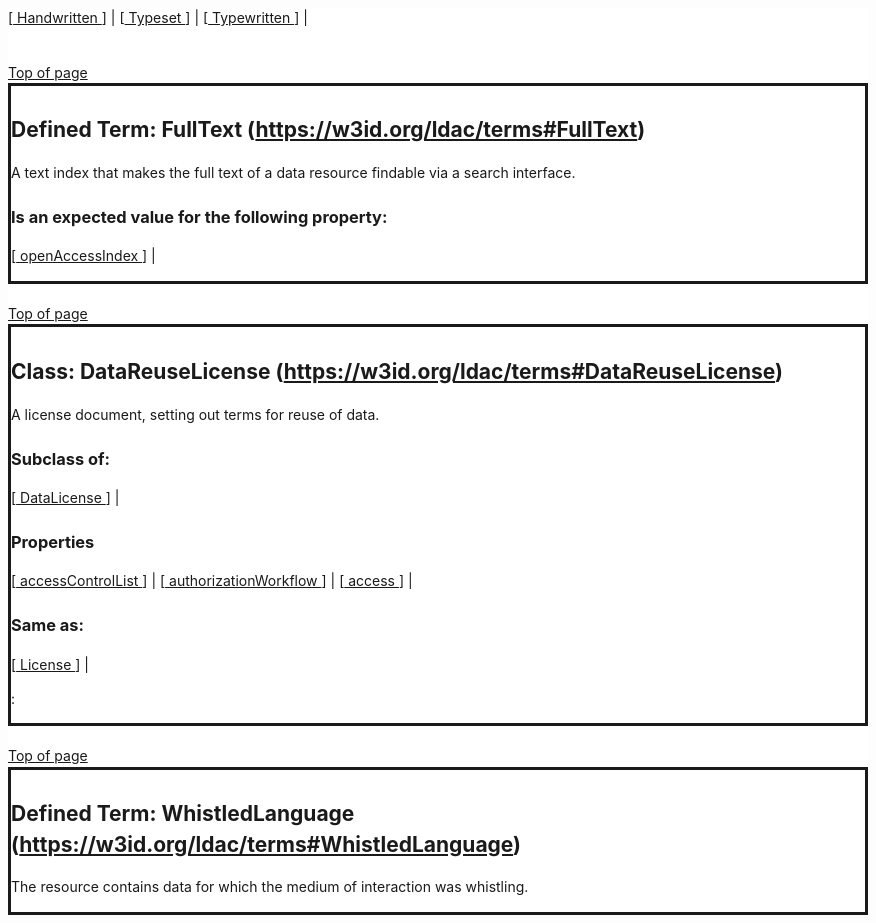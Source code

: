 [<a href='#Handwritten'> Handwritten </a>] | [<a href='#Typeset'> Typeset </a>] | [<a href='#Typewritten'> Typewritten </a>] | 





</div><br>
<a href="#top">Top of page</a>

<div id="FullText"  style="border-style: solid">

## Defined Term: FullText (https://w3id.org/ldac/terms#FullText)

A text index that makes the full text of a data resource findable via a search interface.

### Is an expected value for the following property:

[<a href='#openAccessIndex'> openAccessIndex </a>] | 

</div><br>
<a href="#top">Top of page</a>

<div id="DataReuseLicense" style="border-style: solid">

## Class: DataReuseLicense (https://w3id.org/ldac/terms#DataReuseLicense)

A license document, setting out terms for reuse of data.

### Subclass of: 

  [<a href='#DataLicense'> DataLicense </a>] | 



### Properties

[<a href='#accessControlList'> accessControlList </a>] | [<a href='#authorizationWorkflow'> authorizationWorkflow </a>] | [<a href='#access'> access </a>] | 

### Same as: 

[<a href='https://creativecommons.org/ns#License'> License </a>] | 


:

</div><br>
<a href="#top">Top of page</a>

<div id="WhistledLanguage"  style="border-style: solid">

## Defined Term: WhistledLanguage (https://w3id.org/ldac/terms#WhistledLanguage)

The resource contains data for which the medium of interaction was whistling.
